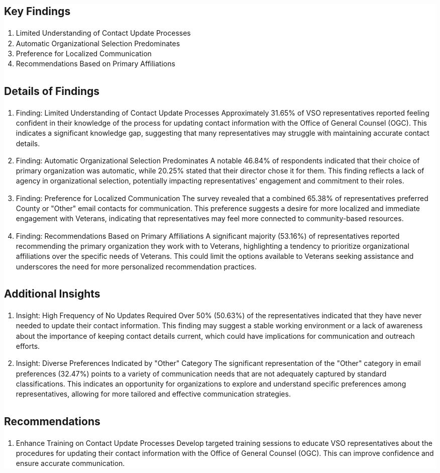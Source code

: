## Key Findings
1.	Limited Understanding of Contact Update Processes
2.	Automatic Organizational Selection Predominates
3.	Preference for Localized Communication
4.	Recommendations Based on Primary Affiliations

## Details of Findings
1.	Finding: Limited Understanding of Contact Update Processes
Approximately 31.65% of VSO representatives reported feeling confident in their knowledge of the process for updating contact information with the Office of General Counsel (OGC). This indicates a significant knowledge gap, suggesting that many representatives may struggle with maintaining accurate contact details.

2.	Finding: Automatic Organizational Selection Predominates
A notable 46.84% of respondents indicated that their choice of primary organization was automatic, while 20.25% stated that their director chose it for them. This finding reflects a lack of agency in organizational selection, potentially impacting representatives' engagement and commitment to their roles.

3.	Finding: Preference for Localized Communication
The survey revealed that a combined 65.38% of representatives preferred County or "Other" email contacts for communication. This preference suggests a desire for more localized and immediate engagement with Veterans, indicating that representatives may feel more connected to community-based resources.

4.	Finding: Recommendations Based on Primary Affiliations
A significant majority (53.16%) of representatives reported recommending the primary organization they work with to Veterans, highlighting a tendency to prioritize organizational affiliations over the specific needs of Veterans. This could limit the options available to Veterans seeking assistance and underscores the need for more personalized recommendation practices.

## Additional Insights
1.	Insight: High Frequency of No Updates Required
Over 50% (50.63%) of the representatives indicated that they have never needed to update their contact information. This finding may suggest a stable working environment or a lack of awareness about the importance of keeping contact details current, which could have implications for communication and outreach efforts.

2.	Insight: Diverse Preferences Indicated by "Other" Category
The significant representation of the "Other" category in email preferences (32.47%) points to a variety of communication needs that are not adequately captured by standard classifications. This indicates an opportunity for organizations to explore and understand specific preferences among representatives, allowing for more tailored and effective communication strategies.

## Recommendations
1.	Enhance Training on Contact Update Processes
Develop targeted training sessions to educate VSO representatives about the procedures for updating their contact information with the Office of General Counsel (OGC). This can improve confidence and ensure accurate communication.
